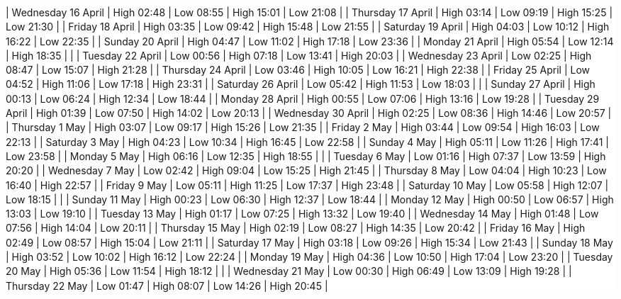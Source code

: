 | Wednesday 16 April | High 02:48 | Low 08:55 | High 15:01 | Low 21:08 | 
| Thursday 17 April | High 03:14 | Low 09:19 | High 15:25 | Low 21:30 | 
| Friday 18 April | High 03:35 | Low 09:42 | High 15:48 | Low 21:55 | 
| Saturday 19 April | High 04:03 | Low 10:12 | High 16:22 | Low 22:35 | 
| Sunday 20 April | High 04:47 | Low 11:02 | High 17:18 | Low 23:36 | 
| Monday 21 April | High 05:54 | Low 12:14 | High 18:35 |  | 
| Tuesday 22 April | Low 00:56 | High 07:18 | Low 13:41 | High 20:03 | 
| Wednesday 23 April | Low 02:25 | High 08:47 | Low 15:07 | High 21:28 | 
| Thursday 24 April | Low 03:46 | High 10:05 | Low 16:21 | High 22:38 | 
| Friday 25 April | Low 04:52 | High 11:06 | Low 17:18 | High 23:31 | 
| Saturday 26 April | Low 05:42 | High 11:53 | Low 18:03 |  | 
| Sunday 27 April | High 00:13 | Low 06:24 | High 12:34 | Low 18:44 | 
| Monday 28 April | High 00:55 | Low 07:06 | High 13:16 | Low 19:28 | 
| Tuesday 29 April | High 01:39 | Low 07:50 | High 14:02 | Low 20:13 | 
| Wednesday 30 April | High 02:25 | Low 08:36 | High 14:46 | Low 20:57 | 
| Thursday 1 May | High 03:07 | Low 09:17 | High 15:26 | Low 21:35 | 
| Friday 2 May | High 03:44 | Low 09:54 | High 16:03 | Low 22:13 | 
| Saturday 3 May | High 04:23 | Low 10:34 | High 16:45 | Low 22:58 | 
| Sunday 4 May | High 05:11 | Low 11:26 | High 17:41 | Low 23:58 | 
| Monday 5 May | High 06:16 | Low 12:35 | High 18:55 |  | 
| Tuesday 6 May | Low 01:16 | High 07:37 | Low 13:59 | High 20:20 | 
| Wednesday 7 May | Low 02:42 | High 09:04 | Low 15:25 | High 21:45 | 
| Thursday 8 May | Low 04:04 | High 10:23 | Low 16:40 | High 22:57 | 
| Friday 9 May | Low 05:11 | High 11:25 | Low 17:37 | High 23:48 | 
| Saturday 10 May | Low 05:58 | High 12:07 | Low 18:15 |  | 
| Sunday 11 May | High 00:23 | Low 06:30 | High 12:37 | Low 18:44 | 
| Monday 12 May | High 00:50 | Low 06:57 | High 13:03 | Low 19:10 | 
| Tuesday 13 May | High 01:17 | Low 07:25 | High 13:32 | Low 19:40 | 
| Wednesday 14 May | High 01:48 | Low 07:56 | High 14:04 | Low 20:11 | 
| Thursday 15 May | High 02:19 | Low 08:27 | High 14:35 | Low 20:42 | 
| Friday 16 May | High 02:49 | Low 08:57 | High 15:04 | Low 21:11 | 
| Saturday 17 May | High 03:18 | Low 09:26 | High 15:34 | Low 21:43 | 
| Sunday 18 May | High 03:52 | Low 10:02 | High 16:12 | Low 22:24 | 
| Monday 19 May | High 04:36 | Low 10:50 | High 17:04 | Low 23:20 | 
| Tuesday 20 May | High 05:36 | Low 11:54 | High 18:12 |  | 
| Wednesday 21 May | Low 00:30 | High 06:49 | Low 13:09 | High 19:28 | 
| Thursday 22 May | Low 01:47 | High 08:07 | Low 14:26 | High 20:45 | 